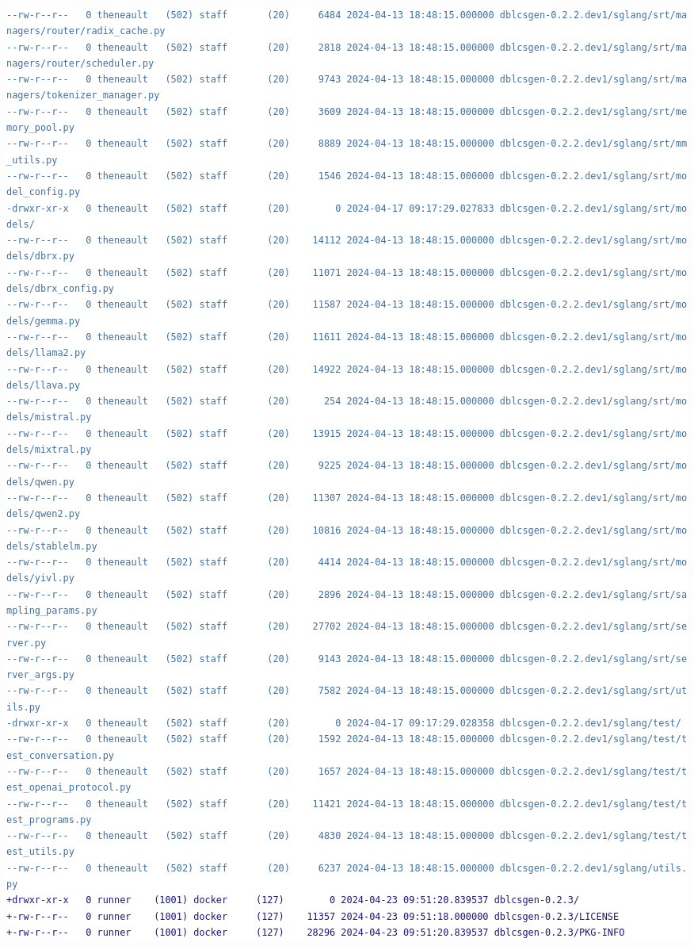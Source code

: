 ```diff
--rw-r--r--   0 theneault   (502) staff       (20)     6484 2024-04-13 18:48:15.000000 dblcsgen-0.2.2.dev1/sglang/srt/managers/router/radix_cache.py
--rw-r--r--   0 theneault   (502) staff       (20)     2818 2024-04-13 18:48:15.000000 dblcsgen-0.2.2.dev1/sglang/srt/managers/router/scheduler.py
--rw-r--r--   0 theneault   (502) staff       (20)     9743 2024-04-13 18:48:15.000000 dblcsgen-0.2.2.dev1/sglang/srt/managers/tokenizer_manager.py
--rw-r--r--   0 theneault   (502) staff       (20)     3609 2024-04-13 18:48:15.000000 dblcsgen-0.2.2.dev1/sglang/srt/memory_pool.py
--rw-r--r--   0 theneault   (502) staff       (20)     8889 2024-04-13 18:48:15.000000 dblcsgen-0.2.2.dev1/sglang/srt/mm_utils.py
--rw-r--r--   0 theneault   (502) staff       (20)     1546 2024-04-13 18:48:15.000000 dblcsgen-0.2.2.dev1/sglang/srt/model_config.py
-drwxr-xr-x   0 theneault   (502) staff       (20)        0 2024-04-17 09:17:29.027833 dblcsgen-0.2.2.dev1/sglang/srt/models/
--rw-r--r--   0 theneault   (502) staff       (20)    14112 2024-04-13 18:48:15.000000 dblcsgen-0.2.2.dev1/sglang/srt/models/dbrx.py
--rw-r--r--   0 theneault   (502) staff       (20)    11071 2024-04-13 18:48:15.000000 dblcsgen-0.2.2.dev1/sglang/srt/models/dbrx_config.py
--rw-r--r--   0 theneault   (502) staff       (20)    11587 2024-04-13 18:48:15.000000 dblcsgen-0.2.2.dev1/sglang/srt/models/gemma.py
--rw-r--r--   0 theneault   (502) staff       (20)    11611 2024-04-13 18:48:15.000000 dblcsgen-0.2.2.dev1/sglang/srt/models/llama2.py
--rw-r--r--   0 theneault   (502) staff       (20)    14922 2024-04-13 18:48:15.000000 dblcsgen-0.2.2.dev1/sglang/srt/models/llava.py
--rw-r--r--   0 theneault   (502) staff       (20)      254 2024-04-13 18:48:15.000000 dblcsgen-0.2.2.dev1/sglang/srt/models/mistral.py
--rw-r--r--   0 theneault   (502) staff       (20)    13915 2024-04-13 18:48:15.000000 dblcsgen-0.2.2.dev1/sglang/srt/models/mixtral.py
--rw-r--r--   0 theneault   (502) staff       (20)     9225 2024-04-13 18:48:15.000000 dblcsgen-0.2.2.dev1/sglang/srt/models/qwen.py
--rw-r--r--   0 theneault   (502) staff       (20)    11307 2024-04-13 18:48:15.000000 dblcsgen-0.2.2.dev1/sglang/srt/models/qwen2.py
--rw-r--r--   0 theneault   (502) staff       (20)    10816 2024-04-13 18:48:15.000000 dblcsgen-0.2.2.dev1/sglang/srt/models/stablelm.py
--rw-r--r--   0 theneault   (502) staff       (20)     4414 2024-04-13 18:48:15.000000 dblcsgen-0.2.2.dev1/sglang/srt/models/yivl.py
--rw-r--r--   0 theneault   (502) staff       (20)     2896 2024-04-13 18:48:15.000000 dblcsgen-0.2.2.dev1/sglang/srt/sampling_params.py
--rw-r--r--   0 theneault   (502) staff       (20)    27702 2024-04-13 18:48:15.000000 dblcsgen-0.2.2.dev1/sglang/srt/server.py
--rw-r--r--   0 theneault   (502) staff       (20)     9143 2024-04-13 18:48:15.000000 dblcsgen-0.2.2.dev1/sglang/srt/server_args.py
--rw-r--r--   0 theneault   (502) staff       (20)     7582 2024-04-13 18:48:15.000000 dblcsgen-0.2.2.dev1/sglang/srt/utils.py
-drwxr-xr-x   0 theneault   (502) staff       (20)        0 2024-04-17 09:17:29.028358 dblcsgen-0.2.2.dev1/sglang/test/
--rw-r--r--   0 theneault   (502) staff       (20)     1592 2024-04-13 18:48:15.000000 dblcsgen-0.2.2.dev1/sglang/test/test_conversation.py
--rw-r--r--   0 theneault   (502) staff       (20)     1657 2024-04-13 18:48:15.000000 dblcsgen-0.2.2.dev1/sglang/test/test_openai_protocol.py
--rw-r--r--   0 theneault   (502) staff       (20)    11421 2024-04-13 18:48:15.000000 dblcsgen-0.2.2.dev1/sglang/test/test_programs.py
--rw-r--r--   0 theneault   (502) staff       (20)     4830 2024-04-13 18:48:15.000000 dblcsgen-0.2.2.dev1/sglang/test/test_utils.py
--rw-r--r--   0 theneault   (502) staff       (20)     6237 2024-04-13 18:48:15.000000 dblcsgen-0.2.2.dev1/sglang/utils.py
+drwxr-xr-x   0 runner    (1001) docker     (127)        0 2024-04-23 09:51:20.839537 dblcsgen-0.2.3/
+-rw-r--r--   0 runner    (1001) docker     (127)    11357 2024-04-23 09:51:18.000000 dblcsgen-0.2.3/LICENSE
+-rw-r--r--   0 runner    (1001) docker     (127)    28296 2024-04-23 09:51:20.839537 dblcsgen-0.2.3/PKG-INFO
```